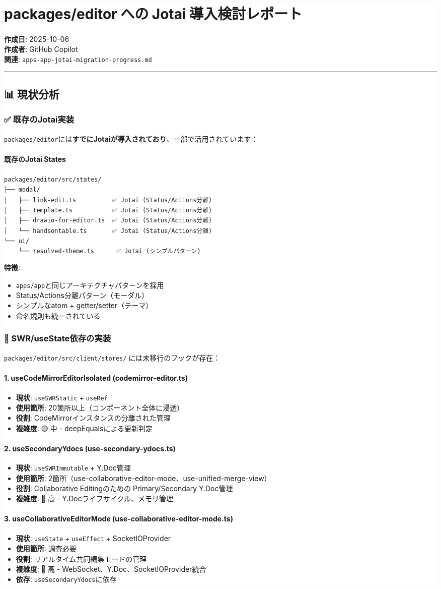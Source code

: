 # packages/editor への Jotai 導入検討レポート

**作成日**: 2025-10-06  
**作成者**: GitHub Copilot  
**関連**: `apps-app-jotai-migration-progress.md`

---

## 📊 現状分析

### ✅ 既存のJotai実装
`packages/editor`には**すでにJotaiが導入されており**、一部で活用されています：

#### 既存のJotai States
```
packages/editor/src/states/
├── modal/
│   ├── link-edit.ts          ✅ Jotai (Status/Actions分離)
│   ├── template.ts           ✅ Jotai (Status/Actions分離)
│   ├── drawio-for-editor.ts  ✅ Jotai (Status/Actions分離)
│   └── handsontable.ts       ✅ Jotai (Status/Actions分離)
└── ui/
    └── resolved-theme.ts      ✅ Jotai (シンプルパターン)
```

**特徴**:
- `apps/app`と同じアーキテクチャパターンを採用
- Status/Actions分離パターン（モーダル）
- シンプルなatom + getter/setter（テーマ）
- 命名規則も統一されている

### 🔴 SWR/useState依存の実装
`packages/editor/src/client/stores/` には未移行のフックが存在：

#### 1. **useCodeMirrorEditorIsolated** (codemirror-editor.ts)
- **現状**: `useSWRStatic` + `useRef`
- **使用箇所**: 20箇所以上（コンポーネント全体に浸透）
- **役割**: CodeMirrorインスタンスの分離された管理
- **複雑度**: 🟡 中 - deepEqualsによる更新判定

#### 2. **useSecondaryYdocs** (use-secondary-ydocs.ts)
- **現状**: `useSWRImmutable` + Y.Doc管理
- **使用箇所**: 2箇所（use-collaborative-editor-mode、use-unified-merge-view）
- **役割**: Collaborative Editingのための Primary/Secondary Y.Doc管理
- **複雑度**: 🔴 高 - Y.Docライフサイクル、メモリ管理

#### 3. **useCollaborativeEditorMode** (use-collaborative-editor-mode.ts)
- **現状**: `useState` + `useEffect` + SocketIOProvider
- **使用箇所**: 調査必要
- **役割**: リアルタイム共同編集モードの管理
- **複雑度**: 🔴 高 - WebSocket、Y.Doc、SocketIOProvider統合
- **依存**: `useSecondaryYdocs`に依存
